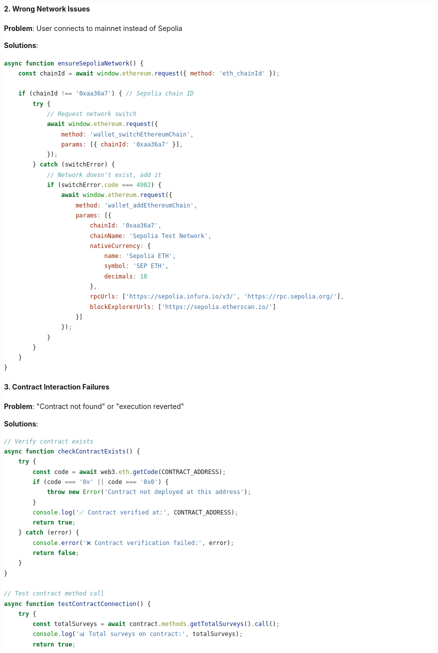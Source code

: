 #### 2. Wrong Network Issues

**Problem**: User connects to mainnet instead of Sepolia

**Solutions**:
```javascript
async function ensureSepoliaNetwork() {
    const chainId = await window.ethereum.request({ method: 'eth_chainId' });

    if (chainId !== '0xaa36a7') { // Sepolia chain ID
        try {
            // Request network switch
            await window.ethereum.request({
                method: 'wallet_switchEthereumChain',
                params: [{ chainId: '0xaa36a7' }],
            });
        } catch (switchError) {
            // Network doesn't exist, add it
            if (switchError.code === 4902) {
                await window.ethereum.request({
                    method: 'wallet_addEthereumChain',
                    params: [{
                        chainId: '0xaa36a7',
                        chainName: 'Sepolia Test Network',
                        nativeCurrency: {
                            name: 'Sepolia ETH',
                            symbol: 'SEP ETH',
                            decimals: 18
                        },
                        rpcUrls: ['https://sepolia.infura.io/v3/', 'https://rpc.sepolia.org/'],
                        blockExplorerUrls: ['https://sepolia.etherscan.io/']
                    }]
                });
            }
        }
    }
}
```

#### 3. Contract Interaction Failures

**Problem**: "Contract not found" or "execution reverted"

**Solutions**:
```javascript
// Verify contract exists
async function checkContractExists() {
    try {
        const code = await web3.eth.getCode(CONTRACT_ADDRESS);
        if (code === '0x' || code === '0x0') {
            throw new Error('Contract not deployed at this address');
        }
        console.log('✅ Contract verified at:', CONTRACT_ADDRESS);
        return true;
    } catch (error) {
        console.error('❌ Contract verification failed:', error);
        return false;
    }
}

// Test contract method call
async function testContractConnection() {
    try {
        const totalSurveys = await contract.methods.getTotalSurveys().call();
        console.log('📊 Total surveys on contract:', totalSurveys);
        return true;
```
